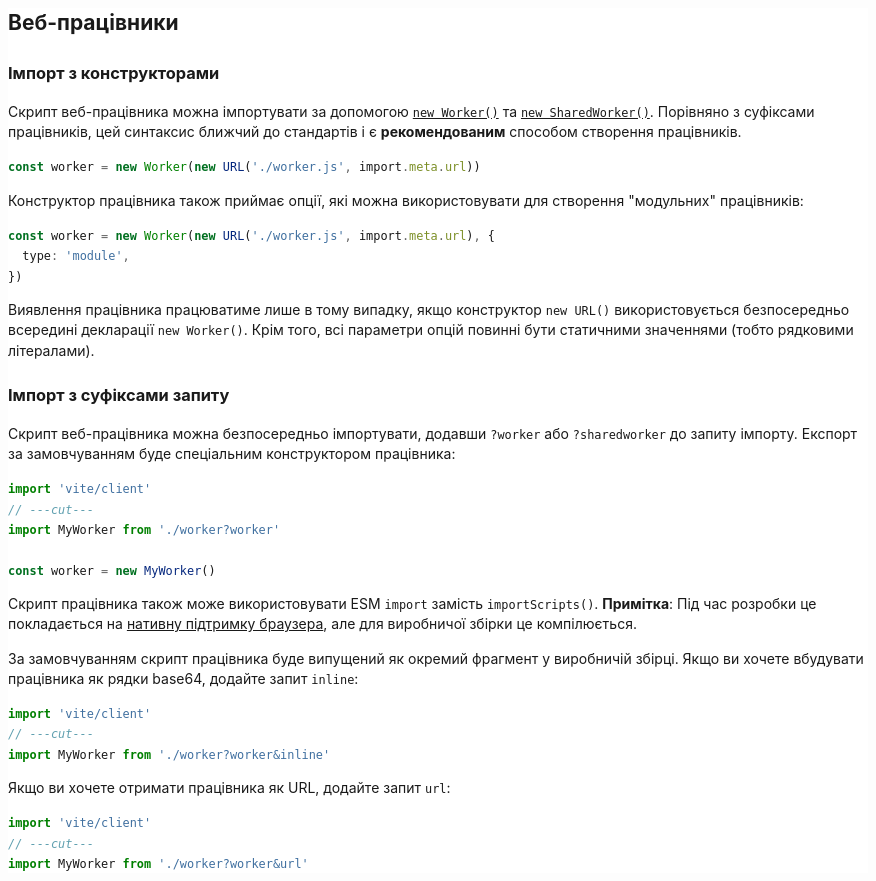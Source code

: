 ## Веб-працівники

### Імпорт з конструкторами

Скрипт веб-працівника можна імпортувати за допомогою [`new Worker()`](https://developer.mozilla.org/en-US/docs/Web/API/Worker/Worker) та [`new SharedWorker()`](https://developer.mozilla.org/en-US/docs/Web/API/SharedWorker/SharedWorker). Порівняно з суфіксами працівників, цей синтаксис ближчий до стандартів і є **рекомендованим** способом створення працівників.

```ts
const worker = new Worker(new URL('./worker.js', import.meta.url))
```

Конструктор працівника також приймає опції, які можна використовувати для створення "модульних" працівників:

```ts
const worker = new Worker(new URL('./worker.js', import.meta.url), {
  type: 'module',
})
```

Виявлення працівника працюватиме лише в тому випадку, якщо конструктор `new URL()` використовується безпосередньо всередині декларації `new Worker()`. Крім того, всі параметри опцій повинні бути статичними значеннями (тобто рядковими літералами).

### Імпорт з суфіксами запиту

Скрипт веб-працівника можна безпосередньо імпортувати, додавши `?worker` або `?sharedworker` до запиту імпорту. Експорт за замовчуванням буде спеціальним конструктором працівника:

```js twoslash
import 'vite/client'
// ---cut---
import MyWorker from './worker?worker'

const worker = new MyWorker()
```

Скрипт працівника також може використовувати ESM `import` замість `importScripts()`. **Примітка**: Під час розробки це покладається на [нативну підтримку браузера](https://caniuse.com/?search=module%20worker), але для виробничої збірки це компілюється.

За замовчуванням скрипт працівника буде випущений як окремий фрагмент у виробничій збірці. Якщо ви хочете вбудувати працівника як рядки base64, додайте запит `inline`:

```js twoslash
import 'vite/client'
// ---cut---
import MyWorker from './worker?worker&inline'
```

Якщо ви хочете отримати працівника як URL, додайте запит `url`:

```js twoslash
import 'vite/client'
// ---cut---
import MyWorker from './worker?worker&url'
```
